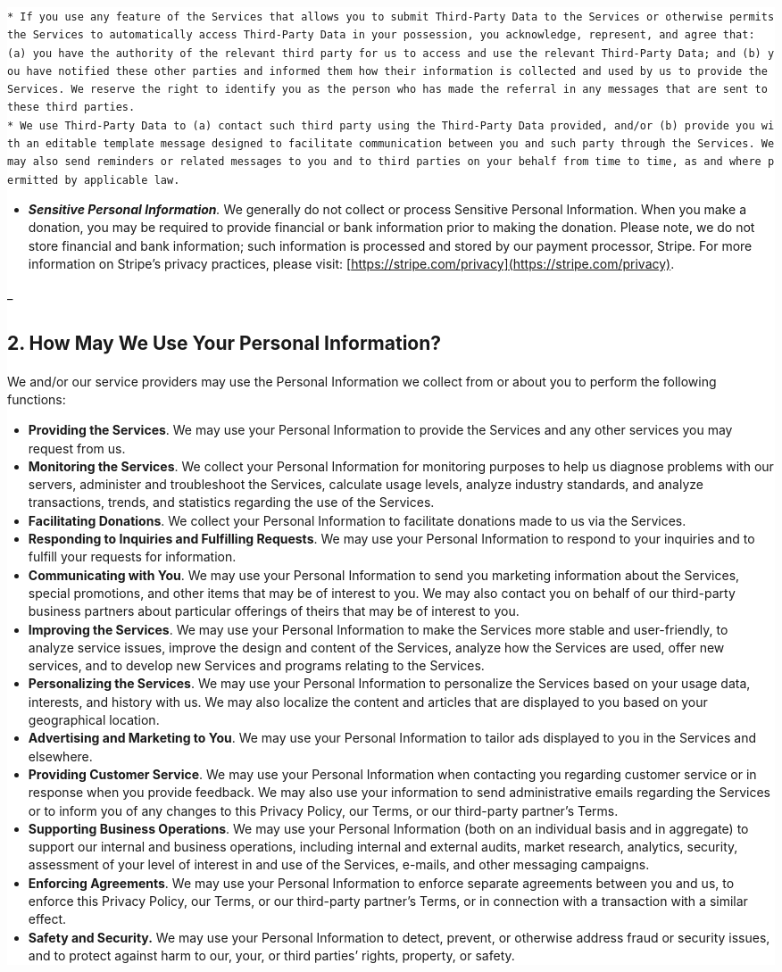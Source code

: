     * If you use any feature of the Services that allows you to submit Third-Party Data to the Services or otherwise permits the Services to automatically access Third-Party Data in your possession, you acknowledge, represent, and agree that: (a) you have the authority of the relevant third party for us to access and use the relevant Third-Party Data; and (b) you have notified these other parties and informed them how their information is collected and used by us to provide the Services. We reserve the right to identify you as the person who has made the referral in any messages that are sent to these third parties.
    * We use Third-Party Data to (a) contact such third party using the Third-Party Data provided, and/or (b) provide you with an editable template message designed to facilitate communication between you and such party through the Services. We may also send reminders or related messages to you and to third parties on your behalf from time to time, as and where permitted by applicable law.
* **_Sensitive Personal Information_**_._ We generally do not collect or process Sensitive Personal Information. When you make a donation, you may be required to provide financial or bank information prior to making the donation. Please note, we do not store financial and bank information; such information is processed and stored by our payment processor, Stripe. For more information on Stripe’s privacy practices, please visit: [https://stripe.com/privacy](https://stripe.com/privacy).

\_

**2\. How May We Use Your Personal Information?**
-------------------------------------------------

We and/or our service providers may use the Personal Information we collect from or about you to perform the following functions:  

* **Providing the Services**. We may use your Personal Information to provide the Services and any other services you may request from us.
* **Monitoring the Services**. We collect your Personal Information for monitoring purposes to help us diagnose problems with our servers, administer and troubleshoot the Services, calculate usage levels, analyze industry standards, and analyze transactions, trends, and statistics regarding the use of the Services.
* **Facilitating Donations**. We collect your Personal Information to facilitate donations made to us via the Services.
* **Responding to Inquiries and Fulfilling Requests**. We may use your Personal Information to respond to your inquiries and to fulfill your requests for information.
* **Communicating with You**. We may use your Personal Information to send you marketing information about the Services, special promotions, and other items that may be of interest to you. We may also contact you on behalf of our third-party business partners about particular offerings of theirs that may be of interest to you.
* **Improving the Services**. We may use your Personal Information to make the Services more stable and user-friendly, to analyze service issues, improve the design and content of the Services, analyze how the Services are used, offer new services, and to develop new Services and programs relating to the Services.
* **Personalizing the Services**. We may use your Personal Information to personalize the Services based on your usage data, interests, and history with us. We may also localize the content and articles that are displayed to you based on your geographical location.
* **Advertising and Marketing to You**. We may use your Personal Information to tailor ads displayed to you in the Services and elsewhere.
* **Providing Customer Service**. We may use your Personal Information when contacting you regarding customer service or in response when you provide feedback. We may also use your information to send administrative emails regarding the Services or to inform you of any changes to this Privacy Policy, our Terms, or our third-party partner’s Terms.
* **Supporting Business Operations**. We may use your Personal Information (both on an individual basis and in aggregate) to support our internal and business operations, including internal and external audits, market research, analytics, security, assessment of your level of interest in and use of the Services, e-mails, and other messaging campaigns.
* **Enforcing Agreements**. We may use your Personal Information to enforce separate agreements between you and us, to enforce this Privacy Policy, our Terms, or our third-party partner’s Terms, or in connection with a transaction with a similar effect.
* **Safety and Security.** We may use your Personal Information to detect, prevent, or otherwise address fraud or security issues, and to protect against harm to our, your, or third parties’ rights, property, or safety.